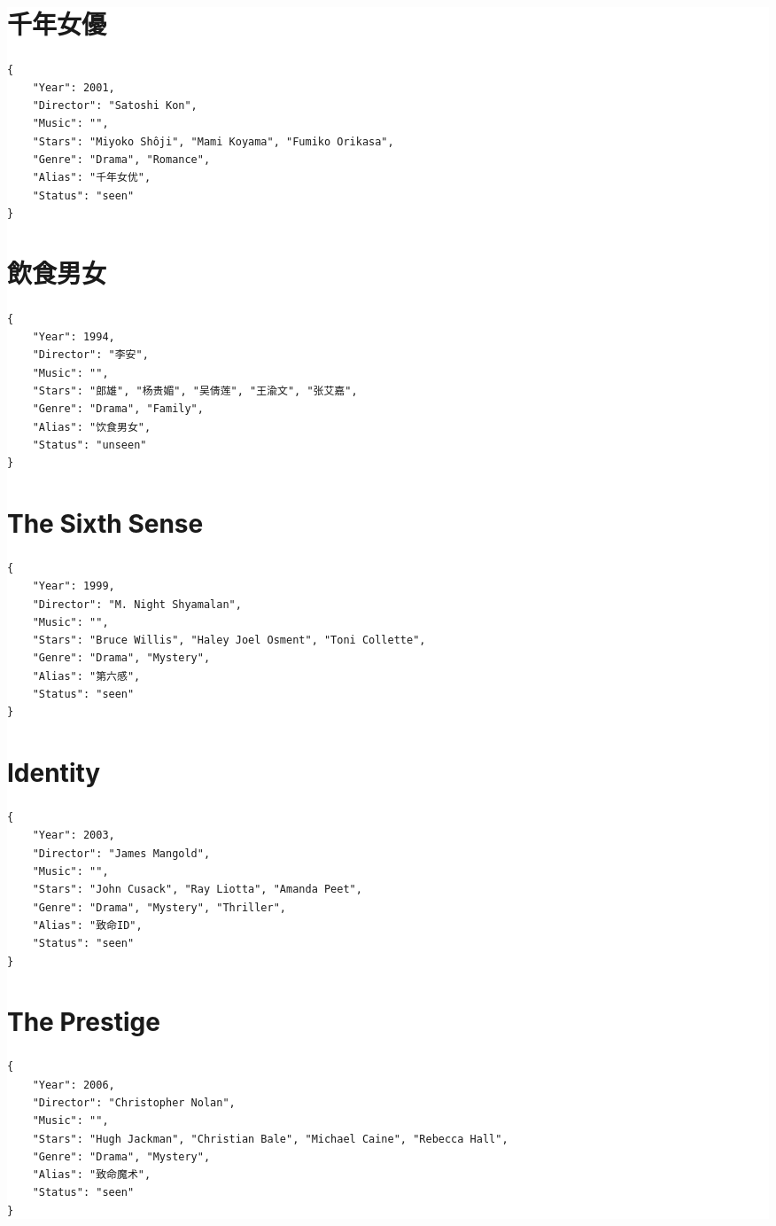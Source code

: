 
# 千年女優
    {
        "Year": 2001,
        "Director": "Satoshi Kon",
        "Music": "",
        "Stars": "Miyoko Shôji", "Mami Koyama", "Fumiko Orikasa",
        "Genre": "Drama", "Romance",
        "Alias": "千年女优",
        "Status": "seen"
    }

# 飲食男女
    {
        "Year": 1994,
        "Director": "李安",
        "Music": "",
        "Stars": "郎雄", "杨贵媚", "吴倩莲", "王渝文", "张艾嘉",
        "Genre": "Drama", "Family",
        "Alias": "饮食男女",
        "Status": "unseen"
    }

# The Sixth Sense 
    {
        "Year": 1999,
        "Director": "M. Night Shyamalan",
        "Music": "",
        "Stars": "Bruce Willis", "Haley Joel Osment", "Toni Collette",
        "Genre": "Drama", "Mystery",
        "Alias": "第六感",
        "Status": "seen"
    }

# Identity 
    {
        "Year": 2003,
        "Director": "James Mangold",
        "Music": "",
        "Stars": "John Cusack", "Ray Liotta", "Amanda Peet",
        "Genre": "Drama", "Mystery", "Thriller",
        "Alias": "致命ID",
        "Status": "seen"
    }

# The Prestige
    {
        "Year": 2006,
        "Director": "Christopher Nolan",
        "Music": "",
        "Stars": "Hugh Jackman", "Christian Bale", "Michael Caine", "Rebecca Hall",
        "Genre": "Drama", "Mystery",
        "Alias": "致命魔术",
        "Status": "seen"
    }
